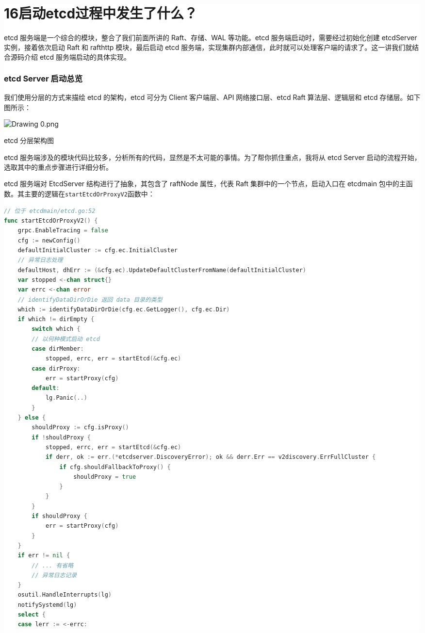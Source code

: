 # 16启动etcd过程中发生了什么？

etcd 服务端是一个综合的模块，整合了我们前面所讲的 Raft、存储、WAL 等功能。etcd 服务端启动时，需要经过初始化创建 etcdServer 实例，接着依次启动 Raft 和 rafthttp 模块，最后启动 etcd 服务端，实现集群内部通信，此时就可以处理客户端的请求了。这一讲我们就结合源码介绍 etcd 服务端启动的具体实现。

### etcd Server 启动总览

我们使用分层的方式来描绘 etcd 的架构，etcd 可分为 Client 客户端层、API 网络接口层、etcd Raft 算法层、逻辑层和 etcd 存储层。如下图所示：


<Image alt="Drawing 0.png" src="https://s0.lgstatic.com/i/image6/M01/1F/69/CioPOWBR2CSAJizEAAA4DvAJkFg782.png"/> 
  
etcd 分层架构图

etcd 服务端涉及的模块代码比较多，分析所有的代码，显然是不太可能的事情。为了帮你抓住重点，我将从 etcd Server 启动的流程开始，选取其中的重点步骤进行详细分析。

etcd 服务端对 EtcdServer 结构进行了抽象，其包含了 raftNode 属性，代表 Raft 集群中的一个节点，启动入口在 etcdmain 包中的主函数。其主要的逻辑在`startEtcdOrProxyV2`函数中：

```go
// 位于 etcdmain/etcd.go:52
func startEtcdOrProxyV2() {
	grpc.EnableTracing = false
	cfg := newConfig()
	defaultInitialCluster := cfg.ec.InitialCluster
	// 异常日志处理
	defaultHost, dhErr := (&cfg.ec).UpdateDefaultClusterFromName(defaultInitialCluster)
	var stopped <-chan struct{}
	var errc <-chan error
	// identifyDataDirOrDie 返回 data 目录的类型
	which := identifyDataDirOrDie(cfg.ec.GetLogger(), cfg.ec.Dir)
	if which != dirEmpty {
		switch which {
        // 以何种模式启动 etcd
		case dirMember:
			stopped, errc, err = startEtcd(&cfg.ec)
		case dirProxy:
			err = startProxy(cfg)
		default:
			lg.Panic(..)
		}
	} else {
		shouldProxy := cfg.isProxy()
		if !shouldProxy {
			stopped, errc, err = startEtcd(&cfg.ec)
			if derr, ok := err.(*etcdserver.DiscoveryError); ok && derr.Err == v2discovery.ErrFullCluster {
				if cfg.shouldFallbackToProxy() {
					shouldProxy = true
				}
			}
		}
		if shouldProxy {
			err = startProxy(cfg)
		}
	}
	if err != nil {
		// ... 有省略
		// 异常日志记录
	}
	osutil.HandleInterrupts(lg)
	notifySystemd(lg)
	select {
	case lerr := <-errc:
```